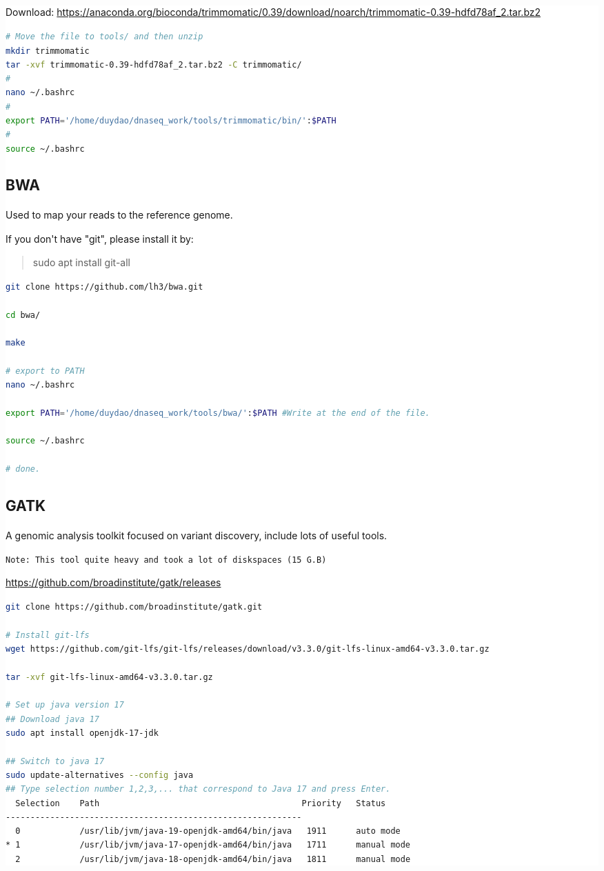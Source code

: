 Download: https://anaconda.org/bioconda/trimmomatic/0.39/download/noarch/trimmomatic-0.39-hdfd78af_2.tar.bz2

```bash
# Move the file to tools/ and then unzip
mkdir trimmomatic
tar -xvf trimmomatic-0.39-hdfd78af_2.tar.bz2 -C trimmomatic/
#
nano ~/.bashrc
#
export PATH='/home/duydao/dnaseq_work/tools/trimmomatic/bin/':$PATH
#
source ~/.bashrc
```
## BWA
Used to map your reads to the reference genome.

If you don't have "git", please install it by:
> sudo apt install git-all

```bash
git clone https://github.com/lh3/bwa.git

cd bwa/

make

# export to PATH
nano ~/.bashrc

export PATH='/home/duydao/dnaseq_work/tools/bwa/':$PATH #Write at the end of the file.

source ~/.bashrc

# done.
```


## GATK

A genomic analysis toolkit focused on variant discovery, include lots of useful tools.

`Note: This tool quite heavy and took a lot of diskspaces (15 G.B)`

https://github.com/broadinstitute/gatk/releases

```bash
git clone https://github.com/broadinstitute/gatk.git

# Install git-lfs
wget https://github.com/git-lfs/git-lfs/releases/download/v3.3.0/git-lfs-linux-amd64-v3.3.0.tar.gz

tar -xvf git-lfs-linux-amd64-v3.3.0.tar.gz

# Set up java version 17
## Download java 17
sudo apt install openjdk-17-jdk

## Switch to java 17
sudo update-alternatives --config java
## Type selection number 1,2,3,... that correspond to Java 17 and press Enter.
  Selection    Path                                         Priority   Status
------------------------------------------------------------
  0            /usr/lib/jvm/java-19-openjdk-amd64/bin/java   1911      auto mode
* 1            /usr/lib/jvm/java-17-openjdk-amd64/bin/java   1711      manual mode
  2            /usr/lib/jvm/java-18-openjdk-amd64/bin/java   1811      manual mode
```